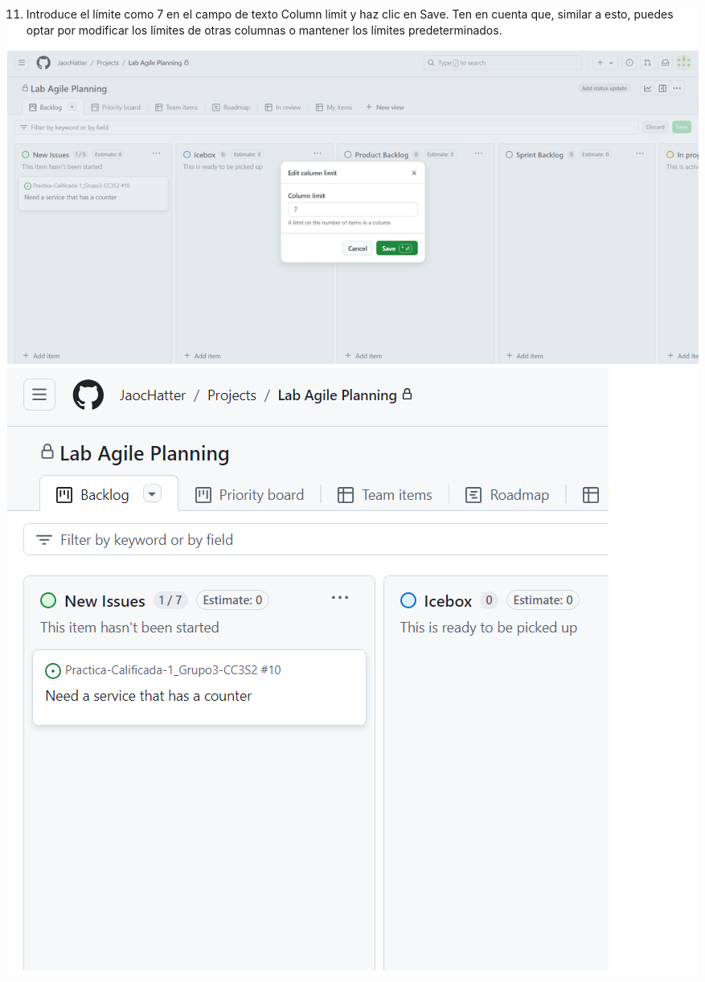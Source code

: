 
11. Introduce el límite como 7 en el campo de texto Column limit y haz clic en Save. Ten en cuenta que, similar a esto, puedes optar por modificar los límites de otras columnas o mantener los límites predeterminados.

![alt text](imagenes/image-15.png)
![alt text](imagenes/image-16.png)